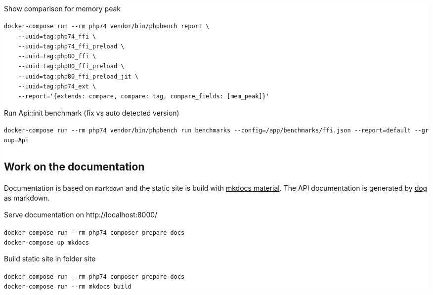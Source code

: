 Show comparison for memory peak

    docker-compose run --rm php74 vendor/bin/phpbench report \
        --uuid=tag:php74_ffi \
        --uuid=tag:php74_ffi_preload \
        --uuid=tag:php80_ffi \
        --uuid=tag:php80_ffi_preload \
        --uuid=tag:php80_ffi_preload_jit \
        --uuid=tag:php74_ext \
        --report='{extends: compare, compare: tag, compare_fields: [mem_peak]}'

Run Api::init benchmark (fix vs auto detected version)

    docker-compose run --rm php74 vendor/bin/phpbench run benchmarks --config=/app/benchmarks/ffi.json --report=default --group=Api

## Work on the documentation

Documentation is based on `markdown` and the static site is build with [mkdocs material](https://squidfunk.github.io/mkdocs-material/). The
API documentation is generated by [dog](https://klitsche.github.io/dog/) as markdown.

Serve documentation on http://localhost:8000/

    docker-compose run --rm php74 composer prepare-docs
    docker-compose up mkdocs

Build static site in folder site

    docker-compose run --rm php74 composer prepare-docs
    docker-compose run --rm mkdocs build